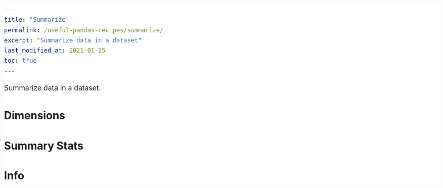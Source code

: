```yaml
---
title: "Summarize"
permalink: /useful-pandas-recipes/summarize/
excerpt: "Summarize data in a dataset"
last_modified_at: 2021-01-25
toc: true
---
```


Summarize data in a dataset.

## Dimensions

<iframe src="/assets/notebooks/summarize-dimensions.html" frameBorder="0" width="100%" height="100%"
  scrolling="no" onload="resizeIframe(this)"></iframe>

## Summary Stats

<iframe src="/assets/notebooks/summarize-stats.html" frameBorder="0" width="100%" height="100%"
  scrolling="no" onload="resizeIframe(this)"></iframe>

## Info

<iframe src="/assets/notebooks/summarize-info.html" frameBorder="0" width="100%" height="100%"
  scrolling="no" onload="resizeIframe(this)"></iframe>
